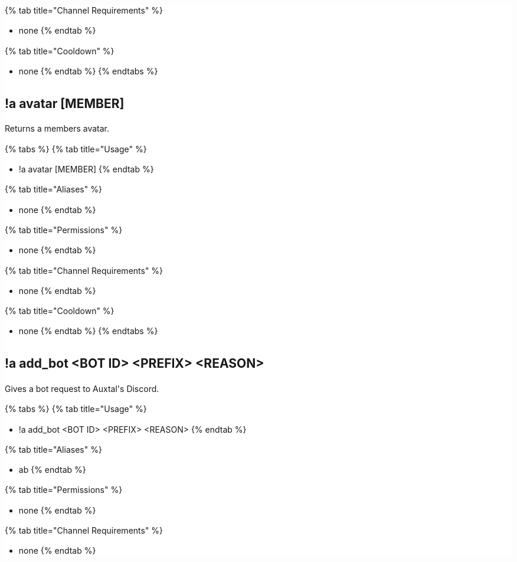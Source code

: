 {% tab title="Channel Requirements" %}
* none
{% endtab %}

{% tab title="Cooldown" %}
* none
{% endtab %}
{% endtabs %}

## !a avatar \[MEMBER\]

Returns a members avatar.

{% tabs %}
{% tab title="Usage" %}
* !a avatar \[MEMBER\]
{% endtab %}

{% tab title="Aliases" %}
* none
{% endtab %}

{% tab title="Permissions" %}
* none
{% endtab %}

{% tab title="Channel Requirements" %}
* none
{% endtab %}

{% tab title="Cooldown" %}
* none
{% endtab %}
{% endtabs %}

## !a add\_bot &lt;BOT ID&gt; &lt;PREFIX&gt; &lt;REASON&gt;

Gives a bot request to Auxtal's Discord.

{% tabs %}
{% tab title="Usage" %}
* !a add\_bot &lt;BOT ID&gt; &lt;PREFIX&gt; &lt;REASON&gt;
{% endtab %}

{% tab title="Aliases" %}
* ab
{% endtab %}

{% tab title="Permissions" %}
* none
{% endtab %}

{% tab title="Channel Requirements" %}
* none
{% endtab %}
